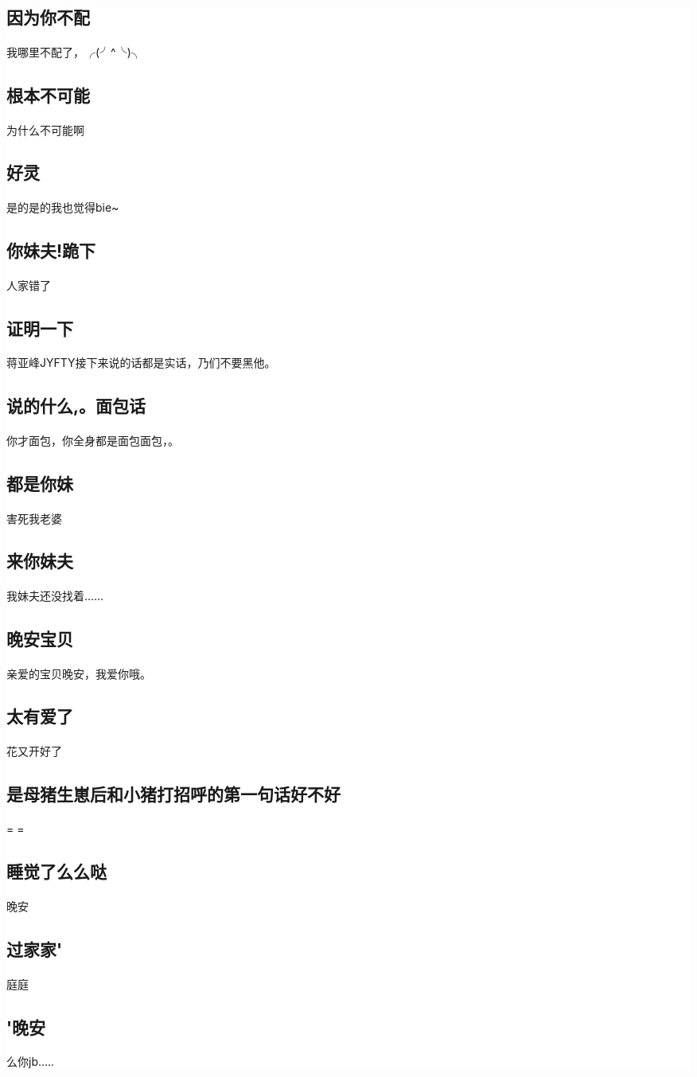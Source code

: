 ## 因为你不配
我哪里不配了，╭(╯^╰)╮

## 根本不可能
为什么不可能啊

## 好灵
是的是的我也觉得bie~

## 你妹夫!跪下
人家错了

## 证明一下
蒋亚峰JYFTY接下来说的话都是实话，乃们不要黑他。

## 说的什么,。面包话
你才面包，你全身都是面包面包，。

## 都是你妹
害死我老婆

## 来你妹夫
我妹夫还没找着……

## 晚安宝贝
亲爱的宝贝晚安，我爱你哦。

## 太有爱了
花又开好了

## 是母猪生崽后和小猪打招呼的第一句话好不好
= =

## 睡觉了么么哒
晚安

## 过家家'
庭庭

## '晚安
么你jb.....
